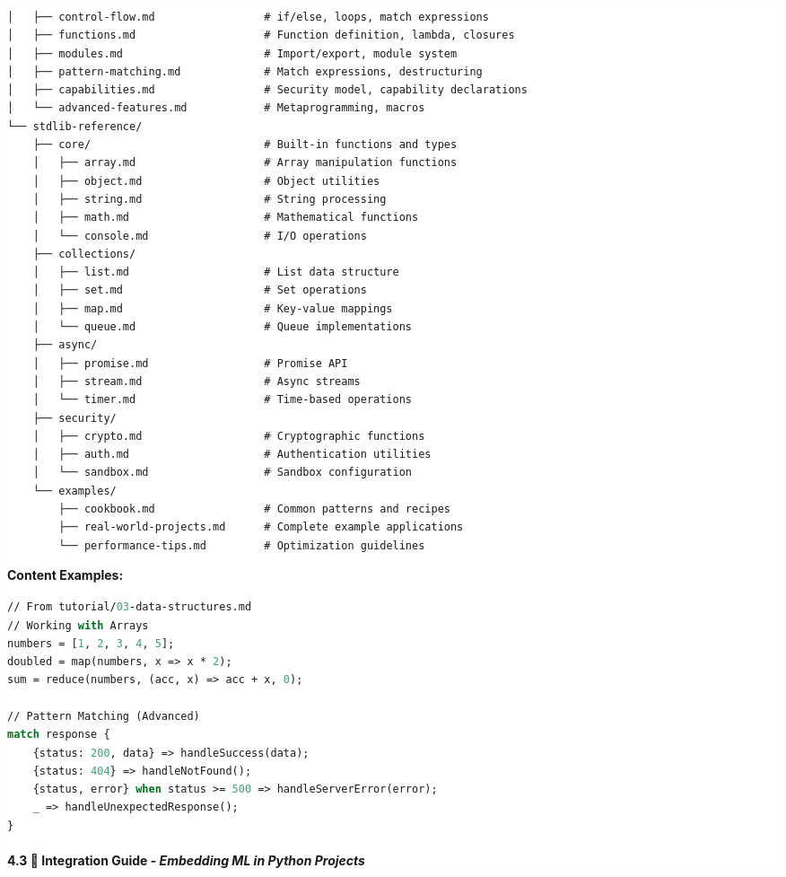 ```
│   ├── control-flow.md                 # if/else, loops, match expressions
│   ├── functions.md                    # Function definition, lambda, closures
│   ├── modules.md                      # Import/export, module system
│   ├── pattern-matching.md             # Match expressions, destructuring
│   ├── capabilities.md                 # Security model, capability declarations
│   └── advanced-features.md            # Metaprogramming, macros
└── stdlib-reference/
    ├── core/                           # Built-in functions and types
    │   ├── array.md                    # Array manipulation functions
    │   ├── object.md                   # Object utilities
    │   ├── string.md                   # String processing
    │   ├── math.md                     # Mathematical functions
    │   └── console.md                  # I/O operations
    ├── collections/
    │   ├── list.md                     # List data structure
    │   ├── set.md                      # Set operations
    │   ├── map.md                      # Key-value mappings
    │   └── queue.md                    # Queue implementations
    ├── async/
    │   ├── promise.md                  # Promise API
    │   ├── stream.md                   # Async streams
    │   └── timer.md                    # Time-based operations
    ├── security/
    │   ├── crypto.md                   # Cryptographic functions
    │   ├── auth.md                     # Authentication utilities
    │   └── sandbox.md                  # Sandbox configuration
    └── examples/
        ├── cookbook.md                 # Common patterns and recipes
        ├── real-world-projects.md      # Complete example applications
        └── performance-tips.md         # Optimization guidelines
```

**Content Examples:**

```ml
// From tutorial/03-data-structures.md
// Working with Arrays
numbers = [1, 2, 3, 4, 5];
doubled = map(numbers, x => x * 2);
sum = reduce(numbers, (acc, x) => acc + x, 0);

// Pattern Matching (Advanced)
match response {
    {status: 200, data} => handleSuccess(data);
    {status: 404} => handleNotFound();
    {status, error} when status >= 500 => handleServerError(error);
    _ => handleUnexpectedResponse();
}
```

#### 4.3 **🔗 Integration Guide** - *Embedding ML in Python Projects*
